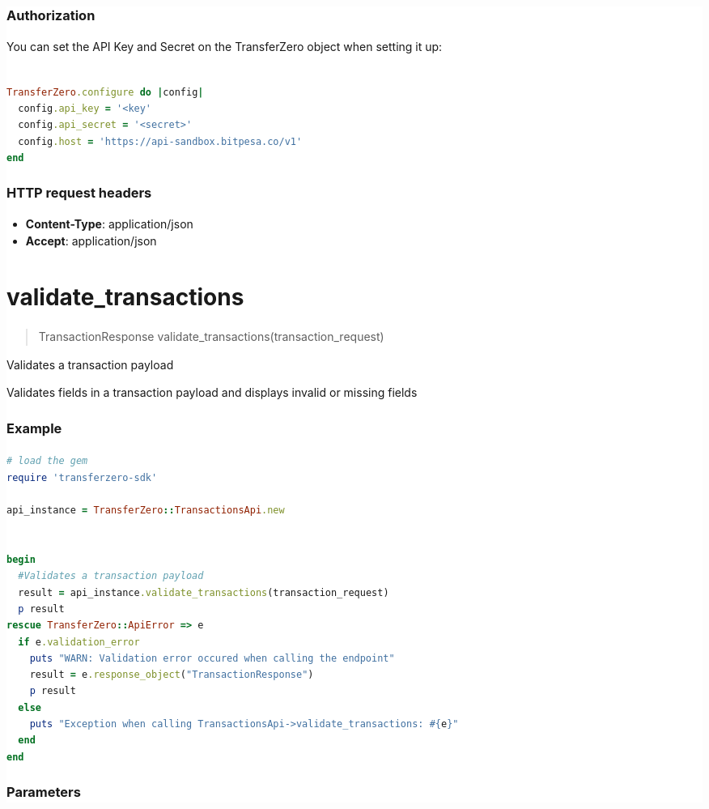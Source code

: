 ### Authorization

You can set the API Key and Secret on the TransferZero object when setting it up:

```ruby

TransferZero.configure do |config|
  config.api_key = '<key'
  config.api_secret = '<secret>'
  config.host = 'https://api-sandbox.bitpesa.co/v1'
end

```

### HTTP request headers

 - **Content-Type**: application/json
 - **Accept**: application/json



# **validate_transactions**
> TransactionResponse validate_transactions(transaction_request)

Validates a transaction payload

Validates fields in a transaction payload and displays invalid or missing fields

### Example
```ruby
# load the gem
require 'transferzero-sdk'

api_instance = TransferZero::TransactionsApi.new


begin
  #Validates a transaction payload
  result = api_instance.validate_transactions(transaction_request)
  p result
rescue TransferZero::ApiError => e
  if e.validation_error
    puts "WARN: Validation error occured when calling the endpoint"
    result = e.response_object("TransactionResponse")
    p result
  else
    puts "Exception when calling TransactionsApi->validate_transactions: #{e}"
  end
end
```

### Parameters
